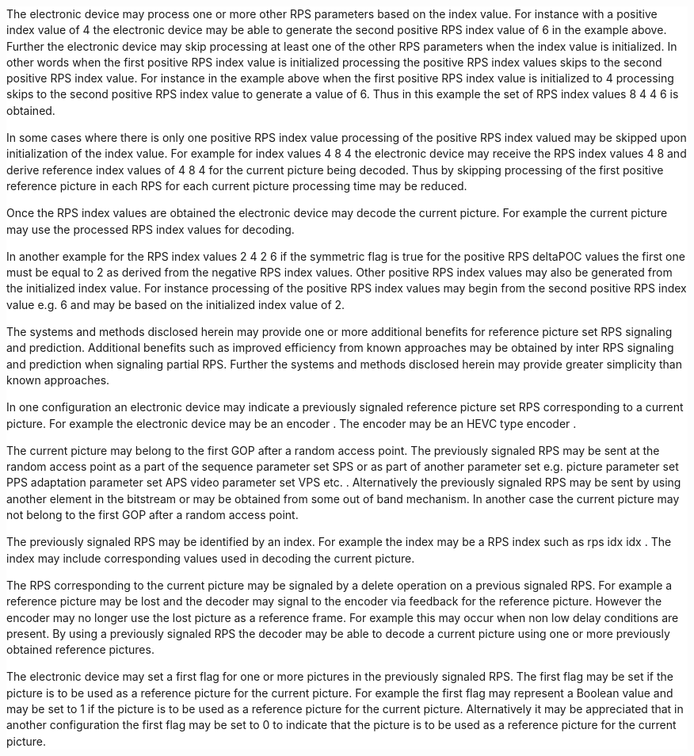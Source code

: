 The electronic device may process one or more other RPS parameters based on the index value. For instance with a positive index value of 4 the electronic device may be able to generate the second positive RPS index value of 6 in the example above. Further the electronic device may skip processing at least one of the other RPS parameters when the index value is initialized. In other words when the first positive RPS index value is initialized processing the positive RPS index values skips to the second positive RPS index value. For instance in the example above when the first positive RPS index value is initialized to 4 processing skips to the second positive RPS index value to generate a value of 6. Thus in this example the set of RPS index values 8 4 4 6 is obtained.

In some cases where there is only one positive RPS index value processing of the positive RPS index valued may be skipped upon initialization of the index value. For example for index values 4 8 4 the electronic device may receive the RPS index values 4 8 and derive reference index values of 4 8 4 for the current picture being decoded. Thus by skipping processing of the first positive reference picture in each RPS for each current picture processing time may be reduced.

Once the RPS index values are obtained the electronic device may decode the current picture. For example the current picture may use the processed RPS index values for decoding.

In another example for the RPS index values 2 4 2 6 if the symmetric flag is true for the positive RPS deltaPOC values the first one must be equal to 2 as derived from the negative RPS index values. Other positive RPS index values may also be generated from the initialized index value. For instance processing of the positive RPS index values may begin from the second positive RPS index value e.g. 6 and may be based on the initialized index value of 2.

The systems and methods disclosed herein may provide one or more additional benefits for reference picture set RPS signaling and prediction. Additional benefits such as improved efficiency from known approaches may be obtained by inter RPS signaling and prediction when signaling partial RPS. Further the systems and methods disclosed herein may provide greater simplicity than known approaches.

In one configuration an electronic device may indicate a previously signaled reference picture set RPS corresponding to a current picture. For example the electronic device may be an encoder . The encoder may be an HEVC type encoder .

The current picture may belong to the first GOP after a random access point. The previously signaled RPS may be sent at the random access point as a part of the sequence parameter set SPS or as part of another parameter set e.g. picture parameter set PPS adaptation parameter set APS video parameter set VPS etc. . Alternatively the previously signaled RPS may be sent by using another element in the bitstream or may be obtained from some out of band mechanism. In another case the current picture may not belong to the first GOP after a random access point.

The previously signaled RPS may be identified by an index. For example the index may be a RPS index such as rps idx idx . The index may include corresponding values used in decoding the current picture.

The RPS corresponding to the current picture may be signaled by a delete operation on a previous signaled RPS. For example a reference picture may be lost and the decoder may signal to the encoder via feedback for the reference picture. However the encoder may no longer use the lost picture as a reference frame. For example this may occur when non low delay conditions are present. By using a previously signaled RPS the decoder may be able to decode a current picture using one or more previously obtained reference pictures.

The electronic device may set a first flag for one or more pictures in the previously signaled RPS. The first flag may be set if the picture is to be used as a reference picture for the current picture. For example the first flag may represent a Boolean value and may be set to 1 if the picture is to be used as a reference picture for the current picture. Alternatively it may be appreciated that in another configuration the first flag may be set to 0 to indicate that the picture is to be used as a reference picture for the current picture.
